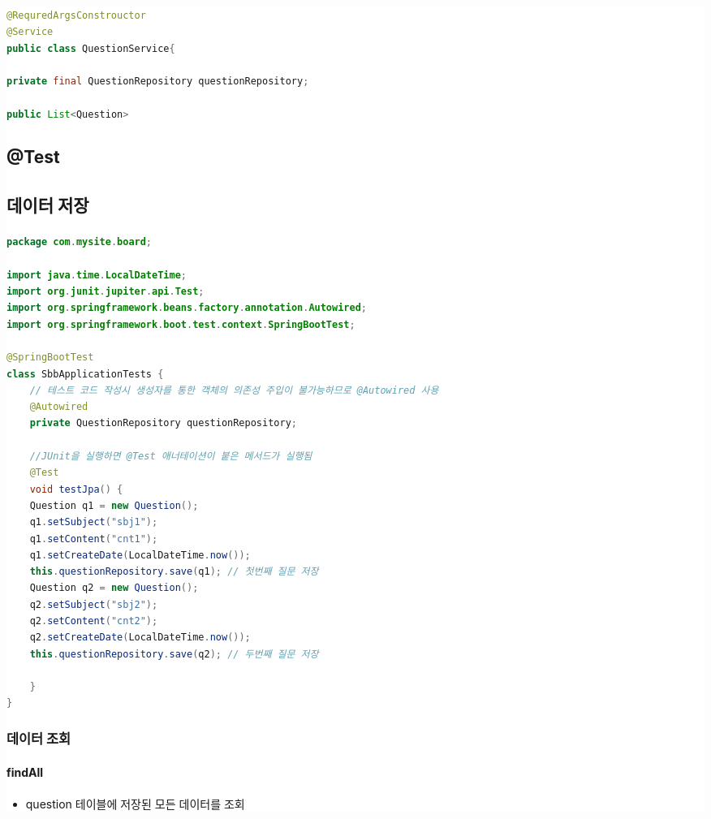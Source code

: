 ```java
@RequredArgsConstrouctor
@Service
public class QuestionService{

private final QuestionRepository questionRepository;

public List<Question> 
```



## @Test
## 데이터 저장

```java
package com.mysite.board;

import java.time.LocalDateTime;
import org.junit.jupiter.api.Test;
import org.springframework.beans.factory.annotation.Autowired;
import org.springframework.boot.test.context.SpringBootTest;

@SpringBootTest
class SbbApplicationTests {
	// 테스트 코드 작성시 생성자를 통한 객체의 의존성 주입이 불가능하므로 @Autowired 사용
	@Autowired
	private QuestionRepository questionRepository;
	
	//JUnit을 실행하면 @Test 애너테이션이 붙은 메서드가 실행됨
	@Test
	void testJpa() {
	Question q1 = new Question();
	q1.setSubject("sbj1");
	q1.setContent("cnt1"); 
	q1.setCreateDate(LocalDateTime.now());
	this.questionRepository.save(q1); // 첫번째 질문 저장 
	Question q2 = new Question();
	q2.setSubject("sbj2"); 
	q2.setContent("cnt2"); 
	q2.setCreateDate(LocalDateTime.now());
	this.questionRepository.save(q2); // 두번째 질문 저장 

	}
}

```

### 데이터 조회

#### findAll 
- question 테이블에 저장된 모든 데이터를 조회
